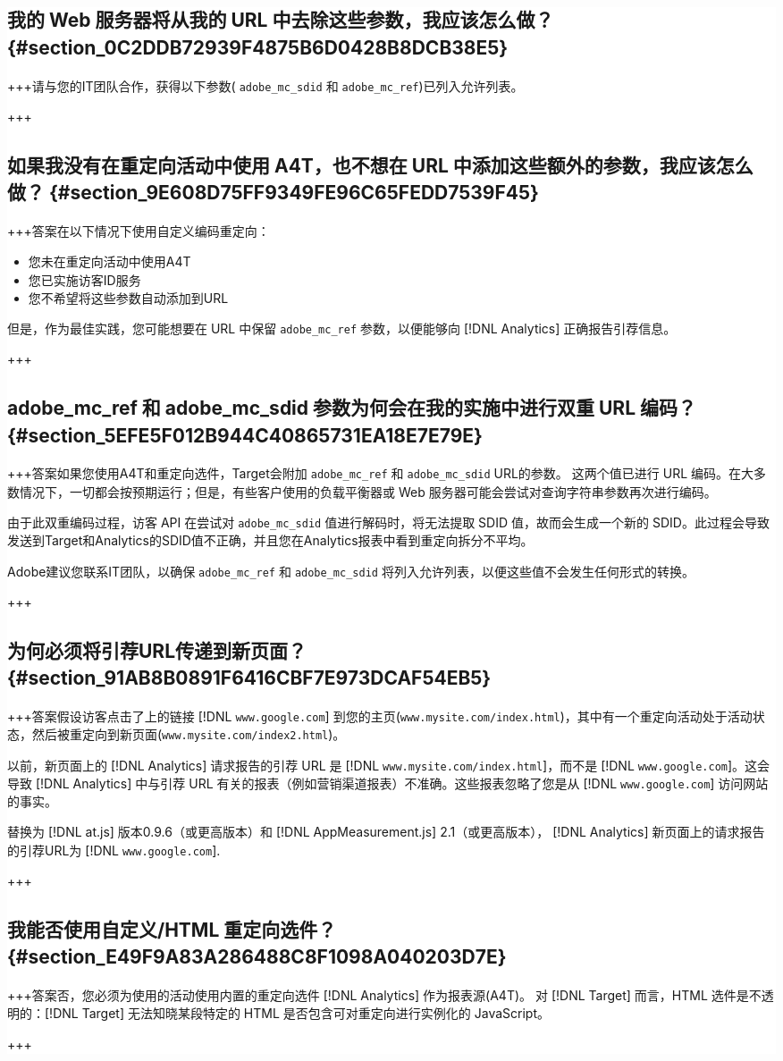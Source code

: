 ## 我的 Web 服务器将从我的 URL 中去除这些参数，我应该怎么做？ {#section_0C2DDB72939F4875B6D0428B8DCB38E5}

+++请与您的IT团队合作，获得以下参数( `adobe_mc_sdid` 和 `adobe_mc_ref`)已列入允许列表。

+++

## 如果我没有在重定向活动中使用 A4T，也不想在 URL 中添加这些额外的参数，我应该怎么做？ {#section_9E608D75FF9349FE96C65FEDD7539F45}

+++答案在以下情况下使用自定义编码重定向：

* 您未在重定向活动中使用A4T
* 您已实施访客ID服务
* 您不希望将这些参数自动添加到URL

但是，作为最佳实践，您可能想要在 URL 中保留 `adobe_mc_ref` 参数，以便能够向 [!DNL Analytics] 正确报告引荐信息。

+++

## adobe_mc_ref 和 adobe_mc_sdid 参数为何会在我的实施中进行双重 URL 编码？ {#section_5EFE5F012B944C40865731EA18E7E79E}

+++答案如果您使用A4T和重定向选件，Target会附加 `adobe_mc_ref` 和 `adobe_mc_sdid` URL的参数。 这两个值已进行 URL 编码。在大多数情况下，一切都会按预期运行；但是，有些客户使用的负载平衡器或 Web 服务器可能会尝试对查询字符串参数再次进行编码。

由于此双重编码过程，访客 API 在尝试对 `adobe_mc_sdid` 值进行解码时，将无法提取 SDID 值，故而会生成一个新的 SDID。此过程会导致发送到Target和Analytics的SDID值不正确，并且您在Analytics报表中看到重定向拆分不平均。

Adobe建议您联系IT团队，以确保 `adobe_mc_ref` 和 `adobe_mc_sdid` 将列入允许列表，以便这些值不会发生任何形式的转换。

+++

## 为何必须将引荐URL传递到新页面？ {#section_91AB8B0891F6416CBF7E973DCAF54EB5}

+++答案假设访客点击了上的链接 [!DNL `www.google.com`] 到您的主页(`www.mysite.com/index.html`)，其中有一个重定向活动处于活动状态，然后被重定向到新页面(`www.mysite.com/index2.html`)。

以前，新页面上的 [!DNL Analytics] 请求报告的引荐 URL 是 [!DNL `www.mysite.com/index.html`]，而不是 [!DNL `www.google.com`]。这会导致 [!DNL Analytics] 中与引荐 URL 有关的报表（例如营销渠道报表）不准确。这些报表忽略了您是从 [!DNL `www.google.com`] 访问网站的事实。

替换为 [!DNL at.js] 版本0.9.6（或更高版本）和 [!DNL AppMeasurement.js] 2.1（或更高版本）， [!DNL Analytics] 新页面上的请求报告的引荐URL为 [!DNL `www.google.com`].

+++

## 我能否使用自定义/HTML 重定向选件？ {#section_E49F9A83A286488C8F1098A040203D7E}

+++答案否，您必须为使用的活动使用内置的重定向选件 [!DNL Analytics] 作为报表源(A4T)。 对 [!DNL Target] 而言，HTML 选件是不透明的：[!DNL Target] 无法知晓某段特定的 HTML 是否包含可对重定向进行实例化的 JavaScript。

+++
